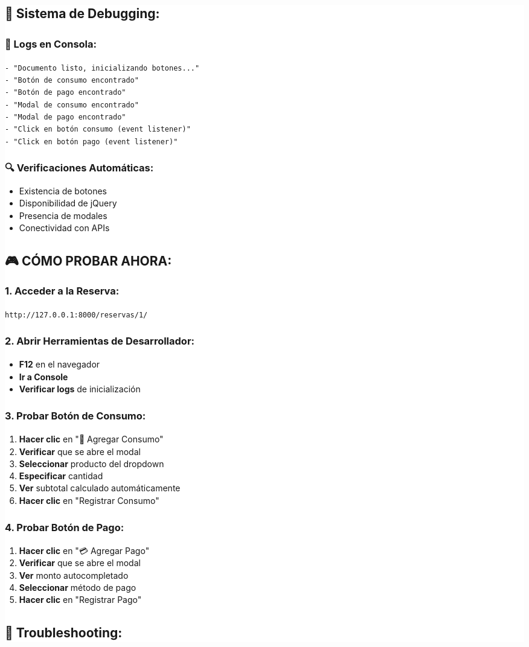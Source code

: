 ## 🧪 **Sistema de Debugging:**

### **📝 Logs en Consola:**
```
- "Documento listo, inicializando botones..."
- "Botón de consumo encontrado"
- "Botón de pago encontrado"  
- "Modal de consumo encontrado"
- "Modal de pago encontrado"
- "Click en botón consumo (event listener)"
- "Click en botón pago (event listener)"
```

### **🔍 Verificaciones Automáticas:**
- Existencia de botones
- Disponibilidad de jQuery
- Presencia de modales
- Conectividad con APIs

## 🎮 **CÓMO PROBAR AHORA:**

### **1. Acceder a la Reserva:**
```
http://127.0.0.1:8000/reservas/1/
```

### **2. Abrir Herramientas de Desarrollador:**
- **F12** en el navegador
- **Ir a Console**
- **Verificar logs** de inicialización

### **3. Probar Botón de Consumo:**
1. **Hacer clic** en "🛒 Agregar Consumo"
2. **Verificar** que se abre el modal
3. **Seleccionar** producto del dropdown
4. **Especificar** cantidad
5. **Ver** subtotal calculado automáticamente
6. **Hacer clic** en "Registrar Consumo"

### **4. Probar Botón de Pago:**
1. **Hacer clic** en "💳 Agregar Pago"
2. **Verificar** que se abre el modal
3. **Ver** monto autocompletado
4. **Seleccionar** método de pago
5. **Hacer clic** en "Registrar Pago"

## 🚨 **Troubleshooting:**

